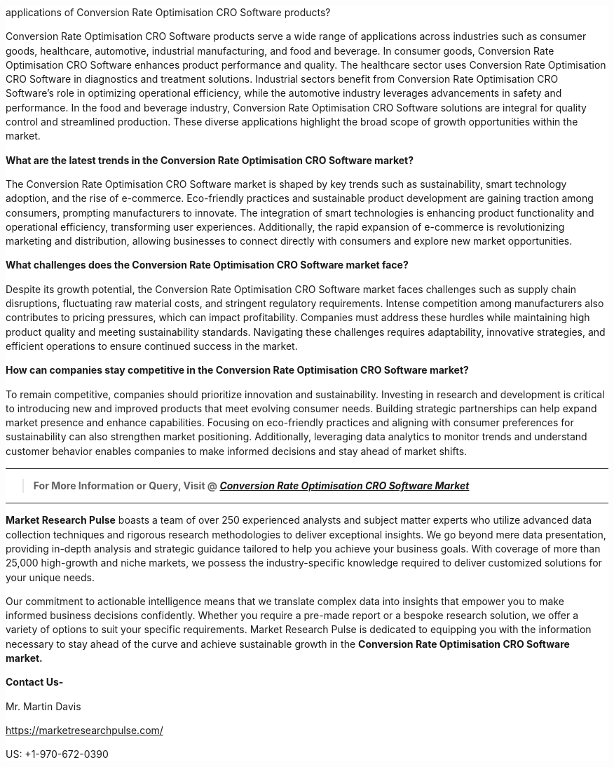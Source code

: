 applications of Conversion Rate Optimisation CRO Software products?</strong></p><p>Conversion Rate Optimisation CRO Software products serve a wide range of applications across industries such as consumer goods, healthcare, automotive, industrial manufacturing, and food and beverage. In consumer goods, Conversion Rate Optimisation CRO Software enhances product performance and quality. The healthcare sector uses Conversion Rate Optimisation CRO Software in diagnostics and treatment solutions. Industrial sectors benefit from Conversion Rate Optimisation CRO Software&rsquo;s role in optimizing operational efficiency, while the automotive industry leverages advancements in safety and performance. In the food and beverage industry, Conversion Rate Optimisation CRO Software solutions are integral for quality control and streamlined production. These diverse applications highlight the broad scope of growth opportunities within the market.</p><p><strong>What are the latest trends in the Conversion Rate Optimisation CRO Software market?</strong></p><p>The Conversion Rate Optimisation CRO Software market is shaped by key trends such as sustainability, smart technology adoption, and the rise of e-commerce. Eco-friendly practices and sustainable product development are gaining traction among consumers, prompting manufacturers to innovate. The integration of smart technologies is enhancing product functionality and operational efficiency, transforming user experiences. Additionally, the rapid expansion of e-commerce is revolutionizing marketing and distribution, allowing businesses to connect directly with consumers and explore new market opportunities.</p><p><strong>What challenges does the Conversion Rate Optimisation CRO Software market face?</strong></p><p>Despite its growth potential, the Conversion Rate Optimisation CRO Software market faces challenges such as supply chain disruptions, fluctuating raw material costs, and stringent regulatory requirements. Intense competition among manufacturers also contributes to pricing pressures, which can impact profitability. Companies must address these hurdles while maintaining high product quality and meeting sustainability standards. Navigating these challenges requires adaptability, innovative strategies, and efficient operations to ensure continued success in the market.</p><p><strong>How can companies stay competitive in the Conversion Rate Optimisation CRO Software market?</strong></p><p>To remain competitive, companies should prioritize innovation and sustainability. Investing in research and development is critical to introducing new and improved products that meet evolving consumer needs. Building strategic partnerships can help expand market presence and enhance capabilities. Focusing on eco-friendly practices and aligning with consumer preferences for sustainability can also strengthen market positioning. Additionally, leveraging data analytics to monitor trends and understand customer behavior enables companies to make informed decisions and stay ahead of market shifts.</p><hr /><blockquote><p><strong>For More Information or Query, Visit @&nbsp;<em><a href="https://marketresearchpulse.com/report/84781/conversion-rate-optimisation-cro-software-market?utm_source=Linkedin&utm_medium=020">Conversion Rate Optimisation CRO Software Market</a></em></strong></p></blockquote><hr /><p><strong>Market Research Pulse</strong> boasts a team of over 250 experienced analysts and subject matter experts who utilize advanced data collection techniques and rigorous research methodologies to deliver exceptional insights. We go beyond mere data presentation, providing in-depth analysis and strategic guidance tailored to help you achieve your business goals. With coverage of more than 25,000 high-growth and niche markets, we possess the industry-specific knowledge required to deliver customized solutions for your unique needs.</p><p>Our commitment to actionable intelligence means that we translate complex data into insights that empower you to make informed business decisions confidently. Whether you require a pre-made report or a bespoke research solution, we offer a variety of options to suit your specific requirements. Market Research Pulse is dedicated to equipping you with the information necessary to stay ahead of the curve and achieve sustainable growth in the <strong>Conversion Rate Optimisation CRO Software market.</strong></p><p><strong>Contact Us-</strong></p><p>Mr. Martin Davis</p><p>https://marketresearchpulse.com/</p><p>US: +1-970-672-0390</p>